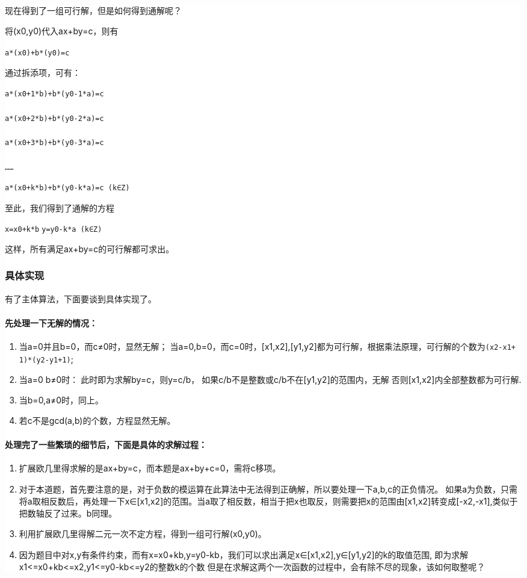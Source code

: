 现在得到了一组可行解，但是如何得到通解呢？

将(x0,y0)代入ax+by=c，则有

`a*(x0)+b*(y0)=c`

通过拆添项，可有：

```
a*(x0+1*b)+b*(y0-1*a)=c

a*(x0+2*b)+b*(y0-2*a)=c

a*(x0+3*b)+b*(y0-3*a)=c

……
```
`a*(x0+k*b)+b*(y0-k*a)=c (k∈Z)`

至此，我们得到了通解的方程

`x=x0+k*b`
`y=y0-k*a (k∈Z)`

这样，所有满足ax+by=c的可行解都可求出。

 

### 具体实现

有了主体算法，下面要谈到具体实现了。

#### 先处理一下无解的情况：

1. 当a=0并且b=0，而c≠0时，显然无解；
当a=0,b=0，而c=0时，[x1,x2],[y1,y2]都为可行解，根据乘法原理，可行解的个数为`(x2-x1+1)*(y2-y1+1)`;

2. 当a=0 b≠0时：
此时即为求解by=c，则y=c/b，
如果c/b不是整数或c/b不在[y1,y2]的范围内，无解
否则[x1,x2]内全部整数都为可行解.

3. 当b=0,a≠0时，同上。

4. 若c不是gcd(a,b)的个数，方程显然无解。

 

#### 处理完了一些繁琐的细节后，下面是具体的求解过程：

1. 扩展欧几里得求解的是ax+by=c，而本题是ax+by+c=0，需将c移项。

2. 对于本道题，首先要注意的是，对于负数的模运算在此算法中无法得到正确解，所以要处理一下a,b,c的正负情况。
如果a为负数，只需将a取相反数后，再处理一下x∈[x1,x2]的范围。当a取了相反数，相当于把x也取反，则需要把x的范围由[x1,x2]转变成[-x2,-x1],类似于把数轴反了过来。b同理。

3. 利用扩展欧几里得解二元一次不定方程，得到一组可行解(x0,y0)。

4. 因为题目中对x,y有条件约束，而有x=x0+kb,y=y0-kb，我们可以求出满足x∈[x1,x2],y∈[y1,y2]的k的取值范围,
即为求解x1<=x0+kb<=x2,y1<=y0-kb<=y2的整数k的个数
但是在求解这两个一次函数的过程中，会有除不尽的现象，该如何取整呢？
